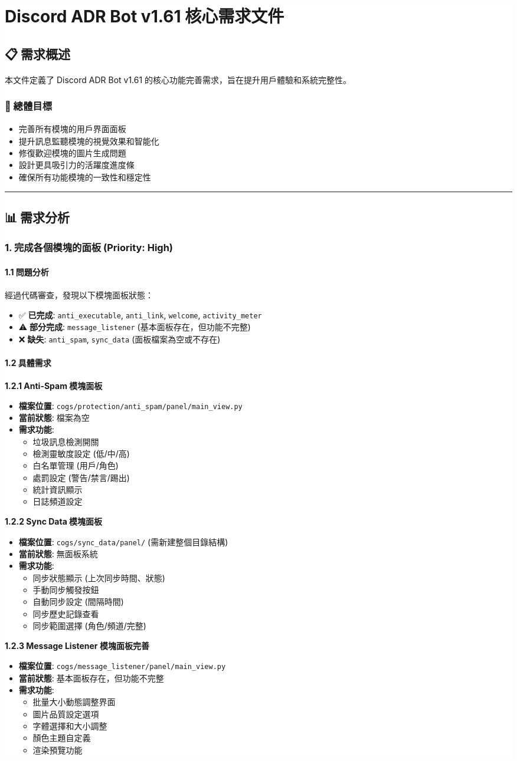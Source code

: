 # Discord ADR Bot v1.61 核心需求文件

## 📋 需求概述

本文件定義了 Discord ADR Bot v1.61 的核心功能完善需求，旨在提升用戶體驗和系統完整性。

### 🎯 總體目標
- 完善所有模塊的用戶界面面板
- 提升訊息監聽模塊的視覺效果和智能化
- 修復歡迎模塊的圖片生成問題
- 設計更具吸引力的活躍度進度條
- 確保所有功能模塊的一致性和穩定性

---

## 📊 需求分析

### 1. 完成各個模塊的面板 (Priority: High)

#### 1.1 問題分析
經過代碼審查，發現以下模塊面板狀態：
- ✅ **已完成**: `anti_executable`, `anti_link`, `welcome`, `activity_meter`
- ⚠️ **部分完成**: `message_listener` (基本面板存在，但功能不完整)
- ❌ **缺失**: `anti_spam`, `sync_data` (面板檔案為空或不存在)

#### 1.2 具體需求

**1.2.1 Anti-Spam 模塊面板**
- **檔案位置**: `cogs/protection/anti_spam/panel/main_view.py`
- **當前狀態**: 檔案為空
- **需求功能**:
  - 垃圾訊息檢測開關
  - 檢測靈敏度設定 (低/中/高)
  - 白名單管理 (用戶/角色)
  - 處罰設定 (警告/禁言/踢出)
  - 統計資訊顯示
  - 日誌頻道設定

**1.2.2 Sync Data 模塊面板**
- **檔案位置**: `cogs/sync_data/panel/` (需新建整個目錄結構)
- **當前狀態**: 無面板系統
- **需求功能**:
  - 同步狀態顯示 (上次同步時間、狀態)
  - 手動同步觸發按鈕
  - 自動同步設定 (間隔時間)
  - 同步歷史記錄查看
  - 同步範圍選擇 (角色/頻道/完整)

**1.2.3 Message Listener 模塊面板完善**
- **檔案位置**: `cogs/message_listener/panel/main_view.py`
- **當前狀態**: 基本面板存在，但功能不完整
- **需求功能**:
  - 批量大小動態調整界面
  - 圖片品質設定選項
  - 字體選擇和大小調整
  - 顏色主題自定義
  - 渲染預覽功能
